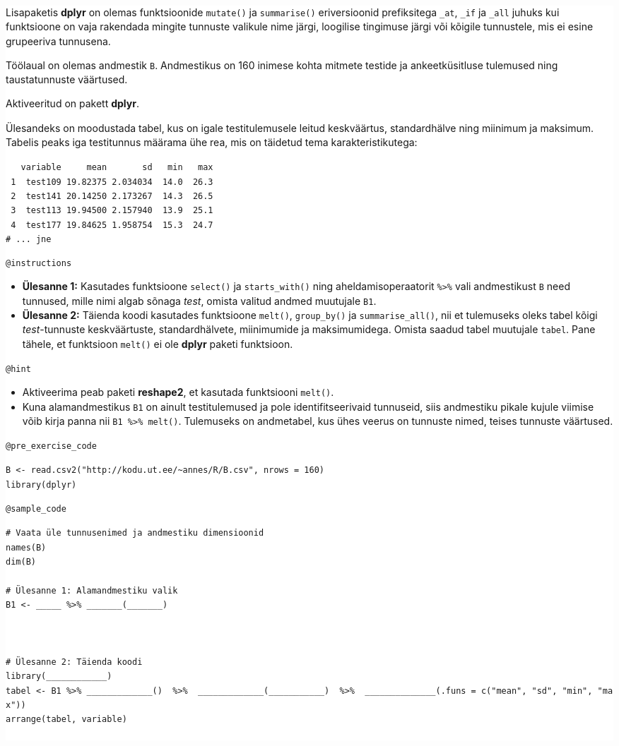 Lisapaketis **dplyr** on olemas funktsioonide `mutate()` ja `summarise()` eriversioonid prefiksitega `_at`, `_if` ja `_all` juhuks kui funktsioone on vaja rakendada mingite tunnuste valikule nime järgi, loogilise tingimuse järgi või kõigile tunnustele, mis ei esine grupeeriva tunnusena. 


Töölaual on olemas andmestik `B`. Andmestikus on 160 inimese kohta mitmete testide ja ankeetküsitluse tulemused ning taustatunnuste väärtused.

Aktiveeritud on pakett **dplyr**.

Ülesandeks on moodustada tabel, kus on igale testitulemusele leitud keskväärtus, standardhälve ning miinimum ja maksimum. Tabelis peaks iga testitunnus määrama ühe rea, mis on täidetud tema karakteristikutega:
```{r}
   variable     mean       sd   min   max
 1  test109 19.82375 2.034034  14.0  26.3
 2  test141 20.14250 2.173267  14.3  26.5
 3  test113 19.94500 2.157940  13.9  25.1
 4  test177 19.84625 1.958754  15.3  24.7
# ... jne
```

`@instructions`
- **Ülesanne 1:** Kasutades funktsioone `select()` ja `starts_with()` ning aheldamisoperaatorit `%>%` vali andmestikust  `B` need tunnused, mille nimi algab sõnaga *test*, omista valitud andmed muutujale `B1`.
- **Ülesanne 2:** Täienda koodi kasutades funktsioone  `melt()`, `group_by()` ja `summarise_all()`, nii et tulemuseks oleks tabel kõigi *test*-tunnuste keskväärtuste, standardhälvete, miinimumide ja maksimumidega. Omista saadud tabel muutujale `tabel`.  Pane tähele, et funktsioon `melt()` ei ole **dplyr** paketi funktsioon.

`@hint`
- Aktiveerima peab paketi **reshape2**, et kasutada funktsiooni `melt()`.
- Kuna alamandmestikus `B1` on ainult testitulemused ja pole identifitseerivaid tunnuseid, siis andmestiku pikale kujule viimise võib kirja panna nii `B1 %>% melt()`. Tulemuseks on andmetabel, kus ühes veerus on tunnuste nimed, teises tunnuste  väärtused.

`@pre_exercise_code`
```{r}
B <- read.csv2("http://kodu.ut.ee/~annes/R/B.csv", nrows = 160)
library(dplyr)

```

`@sample_code`
```{r}
# Vaata üle tunnusenimed ja andmestiku dimensioonid
names(B)
dim(B)

# Ülesanne 1: Alamandmestiku valik
B1 <- _____ %>% _______(_______)



# Ülesanne 2: Täienda koodi
library(____________)
tabel <- B1 %>% _____________()  %>%  _____________(___________)  %>%  ______________(.funs = c("mean", "sd", "min", "max"))
arrange(tabel, variable)
 

```
